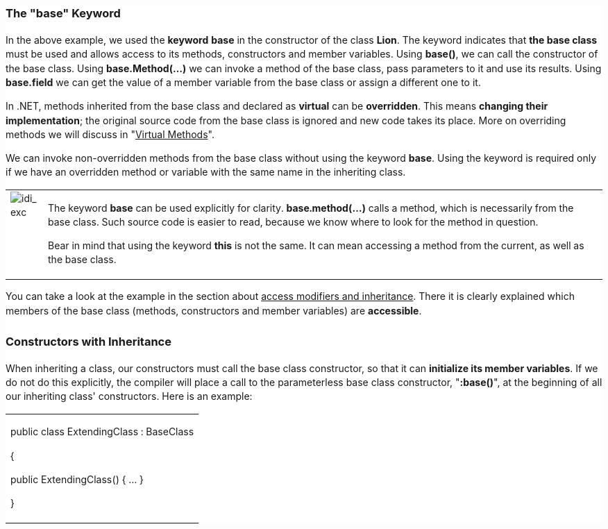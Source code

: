 ### The "base" Keyword

In the above example, we used the **keyword** **base** in the constructor of the class **Lion**. The keyword indicates that **the base class** must be used and allows access to its methods, constructors and member variables. Using **base()**, we can call the constructor of the base class. Using **base.Method(…)** we can invoke a method of the base class, pass parameters to it and use its results. Using **base.field** we can get the value of a member variable from the base class or assign a different one to it.

In .NET, methods inherited from the base class and declared as **virtual** can be **overridden**. This means **changing their implementation**; the original source code from the base class is ignored and new code takes its place. More on overriding methods we will discuss in "[<span class="underline">Virtual Methods</span>](#virtual-methods)".

We can invoke non-overridden methods from the base class without using the keyword **base**. Using the keyword is required only if we have an overridden method or variable with the same name in the inheriting class.

<table>
<tbody>
<tr class="odd">
<td><img src="media/image2.png" alt="idi_exc" style="width:0.36111in;height:0.36111in" /></td>
<td><p>The keyword <strong>base</strong> can be used explicitly for clarity. <strong>base.method(…)</strong> calls a method, which is necessarily from the base class. Such source code is easier to read, because we know where to look for the method in question.</p>
<p>Bear in mind that using the keyword <strong>this</strong> is not the same. It can mean accessing a method from the current, as well as the base class.</p></td>
</tr>
</tbody>
</table>

You can take a look at the example in the section about [<span class="underline">access modifiers and inheritance</span>](#access-modifiers-of-class-members-and-inheritance). There it is clearly explained which members of the base class (methods, constructors and member variables) are **accessible**.

### Constructors with Inheritance

When inheriting a class, our constructors must call the base class constructor, so that it can **initialize its member variables**. If we do not do this explicitly, the compiler will place a call to the parameterless base class constructor, "**:base()**", at the beginning of all our inheriting class' constructors. Here is an example:

<table>
<tbody>
<tr class="odd">
<td><p>public class ExtendingClass : BaseClass</p>
<p>{</p>
<p>public ExtendingClass() { … }</p>
<p>}</p></td>
</tr>
</tbody>
</table>
